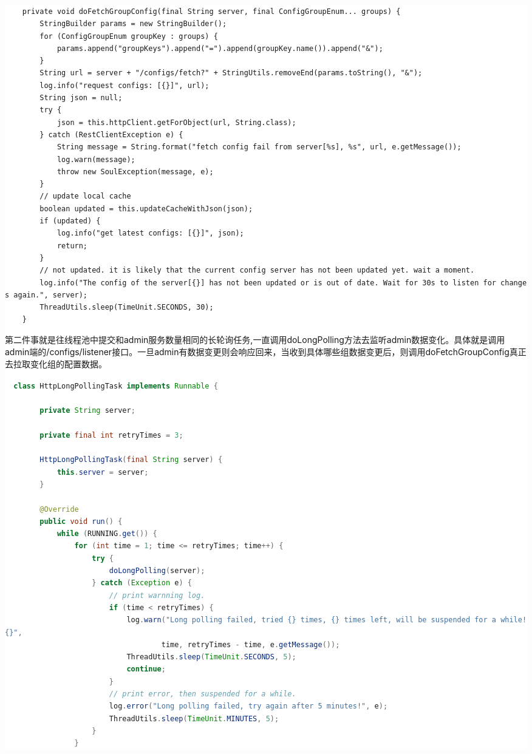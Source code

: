 ```
    private void doFetchGroupConfig(final String server, final ConfigGroupEnum... groups) {
        StringBuilder params = new StringBuilder();
        for (ConfigGroupEnum groupKey : groups) {
            params.append("groupKeys").append("=").append(groupKey.name()).append("&");
        }
        String url = server + "/configs/fetch?" + StringUtils.removeEnd(params.toString(), "&");
        log.info("request configs: [{}]", url);
        String json = null;
        try {
            json = this.httpClient.getForObject(url, String.class);
        } catch (RestClientException e) {
            String message = String.format("fetch config fail from server[%s], %s", url, e.getMessage());
            log.warn(message);
            throw new SoulException(message, e);
        }
        // update local cache
        boolean updated = this.updateCacheWithJson(json);
        if (updated) {
            log.info("get latest configs: [{}]", json);
            return;
        }
        // not updated. it is likely that the current config server has not been updated yet. wait a moment.
        log.info("The config of the server[{}] has not been updated or is out of date. Wait for 30s to listen for changes again.", server);
        ThreadUtils.sleep(TimeUnit.SECONDS, 30);
    }
```

第二件事就是往线程池中提交和admin服务数量相同的长轮询任务,一直调用doLongPolling方法去监听admin数据变化。具体就是调用admin端的/configs/listener接口。一旦admin有数据变更则会响应回来，当收到具体哪些组数据变更后，则调用doFetchGroupConfig真正去拉取变化组的配置数据。

```java
  class HttpLongPollingTask implements Runnable {

        private String server;

        private final int retryTimes = 3;

        HttpLongPollingTask(final String server) {
            this.server = server;
        }

        @Override
        public void run() {
            while (RUNNING.get()) {
                for (int time = 1; time <= retryTimes; time++) {
                    try {
                        doLongPolling(server);
                    } catch (Exception e) {
                        // print warnning log.
                        if (time < retryTimes) {
                            log.warn("Long polling failed, tried {} times, {} times left, will be suspended for a while! {}",
                                    time, retryTimes - time, e.getMessage());
                            ThreadUtils.sleep(TimeUnit.SECONDS, 5);
                            continue;
                        }
                        // print error, then suspended for a while.
                        log.error("Long polling failed, try again after 5 minutes!", e);
                        ThreadUtils.sleep(TimeUnit.MINUTES, 5);
                    }
                }
```